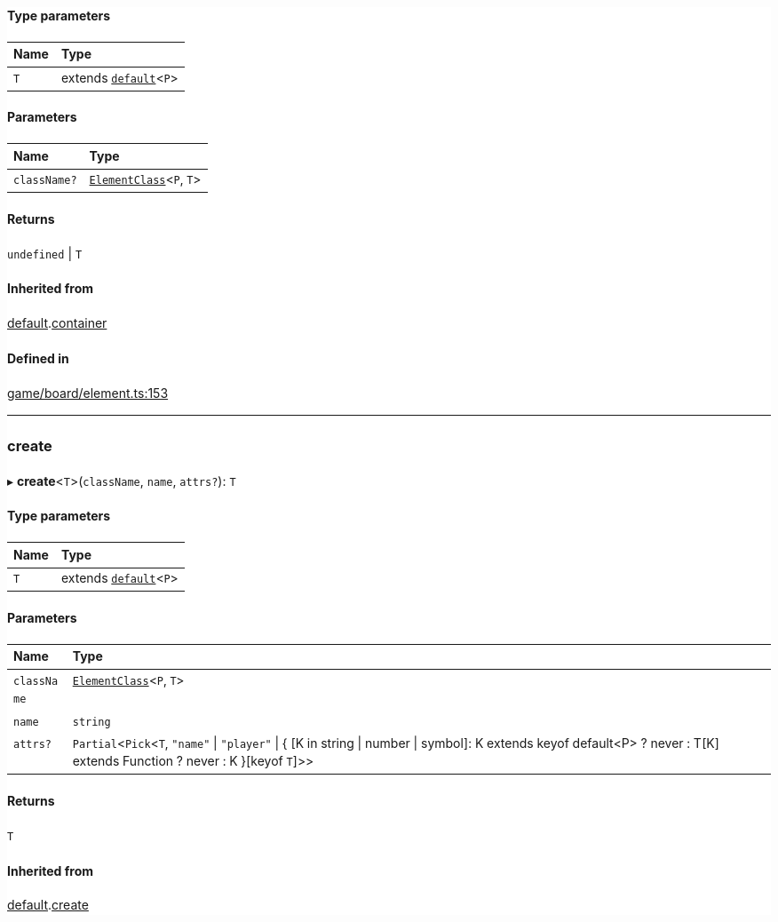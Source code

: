 #### Type parameters

| Name | Type |
| :------ | :------ |
| `T` | extends [`default`](game_board_element.default.md)<`P`\> |

#### Parameters

| Name | Type |
| :------ | :------ |
| `className?` | [`ElementClass`](../modules/game_board_types.md#elementclass)<`P`, `T`\> |

#### Returns

`undefined` \| `T`

#### Inherited from

[default](game_board_element.default.md).[container](game_board_element.default.md#container)

#### Defined in

[game/board/element.ts:153](https://github.com/aghull/boardzilla-core/blob/1935b1b/game/board/element.ts#L153)

___

### create

▸ **create**<`T`\>(`className`, `name`, `attrs?`): `T`

#### Type parameters

| Name | Type |
| :------ | :------ |
| `T` | extends [`default`](game_board_element.default.md)<`P`\> |

#### Parameters

| Name | Type |
| :------ | :------ |
| `className` | [`ElementClass`](../modules/game_board_types.md#elementclass)<`P`, `T`\> |
| `name` | `string` |
| `attrs?` | `Partial`<`Pick`<`T`, ``"name"`` \| ``"player"`` \| { [K in string \| number \| symbol]: K extends keyof default<P\> ? never : T[K] extends Function ? never : K }[keyof `T`]\>\> |

#### Returns

`T`

#### Inherited from

[default](game_board_element.default.md).[create](game_board_element.default.md#create)
